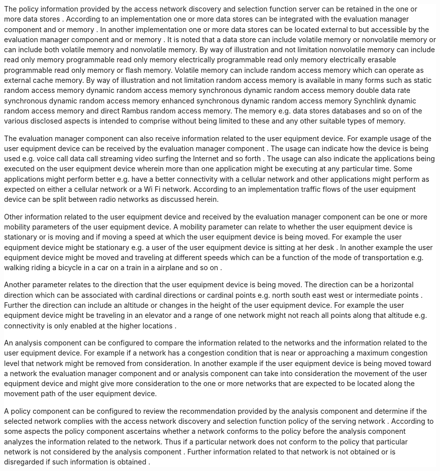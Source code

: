 The policy information provided by the access network discovery and selection function server can be retained in the one or more data stores . According to an implementation one or more data stores can be integrated with the evaluation manager component and or memory . In another implementation one or more data stores can be located external to but accessible by the evaluation manager component and or memory . It is noted that a data store can include volatile memory or nonvolatile memory or can include both volatile memory and nonvolatile memory. By way of illustration and not limitation nonvolatile memory can include read only memory programmable read only memory electrically programmable read only memory electrically erasable programmable read only memory or flash memory. Volatile memory can include random access memory which can operate as external cache memory. By way of illustration and not limitation random access memory is available in many forms such as static random access memory dynamic random access memory synchronous dynamic random access memory double data rate synchronous dynamic random access memory enhanced synchronous dynamic random access memory Synchlink dynamic random access memory and direct Rambus random access memory. The memory e.g. data stores databases and so on of the various disclosed aspects is intended to comprise without being limited to these and any other suitable types of memory.

The evaluation manager component can also receive information related to the user equipment device. For example usage of the user equipment device can be received by the evaluation manager component . The usage can indicate how the device is being used e.g. voice call data call streaming video surfing the Internet and so forth . The usage can also indicate the applications being executed on the user equipment device wherein more than one application might be executing at any particular time. Some applications might perform better e.g. have a better connectivity with a cellular network and other applications might perform as expected on either a cellular network or a Wi Fi network. According to an implementation traffic flows of the user equipment device can be split between radio networks as discussed herein.

Other information related to the user equipment device and received by the evaluation manager component can be one or more mobility parameters of the user equipment device. A mobility parameter can relate to whether the user equipment device is stationary or is moving and if moving a speed at which the user equipment device is being moved. For example the user equipment device might be stationary e.g. a user of the user equipment device is sitting at her desk . In another example the user equipment device might be moved and traveling at different speeds which can be a function of the mode of transportation e.g. walking riding a bicycle in a car on a train in a airplane and so on .

Another parameter relates to the direction that the user equipment device is being moved. The direction can be a horizontal direction which can be associated with cardinal directions or cardinal points e.g. north south east west or intermediate points . Further the direction can include an altitude or changes in the height of the user equipment device. For example the user equipment device might be traveling in an elevator and a range of one network might not reach all points along that altitude e.g. connectivity is only enabled at the higher locations .

An analysis component can be configured to compare the information related to the networks and the information related to the user equipment device. For example if a network has a congestion condition that is near or approaching a maximum congestion level that network might be removed from consideration. In another example if the user equipment device is being moved toward a network the evaluation manager component and or analysis component can take into consideration the movement of the user equipment device and might give more consideration to the one or more networks that are expected to be located along the movement path of the user equipment device.

A policy component can be configured to review the recommendation provided by the analysis component and determine if the selected network complies with the access network discovery and selection function policy of the serving network . According to some aspects the policy component ascertains whether a network conforms to the policy before the analysis component analyzes the information related to the network. Thus if a particular network does not conform to the policy that particular network is not considered by the analysis component . Further information related to that network is not obtained or is disregarded if such information is obtained .

